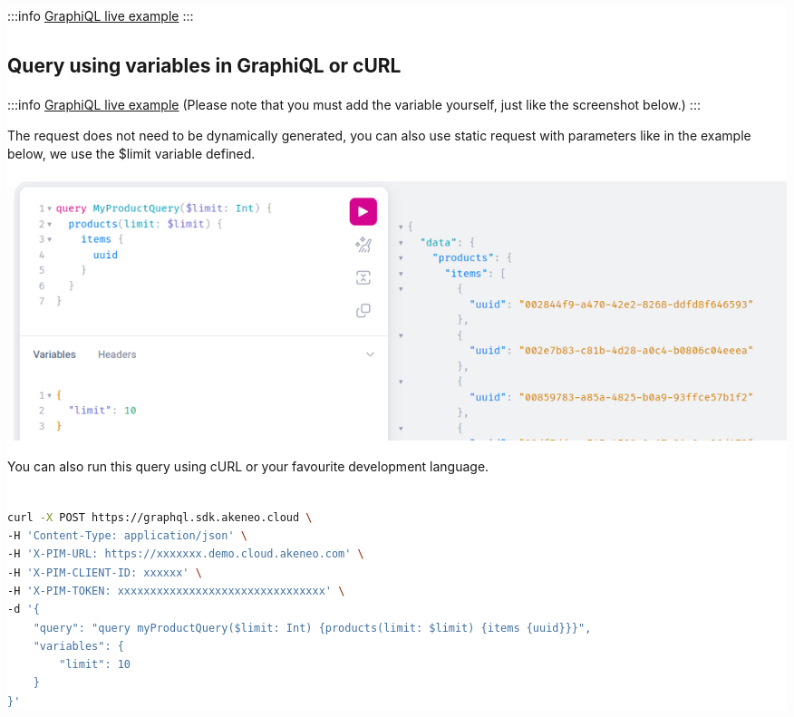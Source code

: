 :::info
[GraphiQL live example](https://graphql.sdk.akeneo.cloud?query=query+MyQuery+%7B%0A++products%28%0A++++limit%3A+10%0A++++locales%3A+%22en_US%22%0A++++page%3A+%220187ed82-17cc-4dec-b287-75ca581bad46%22%0A++++attributesToLoad%3A+%22sku%22%0A++%29+%7B%0A++++links+%7B%0A++++++next%0A++++%7D%0A++++items+%7B%0A++++++uuid%0A++++++enabled%0A++++++family+%7B%0A++++++++code%0A++++++%7D%0A++++++attribute%28code%3A+%22sku%22%29%0A++++%7D%0A++%7D%0A%7D)
:::

## Query using variables in GraphiQL or cURL

:::info
[GraphiQL live example](https://graphql.sdk.akeneo.cloud?query=query+MyProductQuery%28%24limit%3A+Int%29+%7B%0A++products%28limit%3A+%24limit%29+%7B%0A++++items+%7B%0A++++++uuid%0A++++%7D%0A++%7D%0A%7D) (Please note that you must add the variable yourself, just like the screenshot below.)
:::

The request does not need to be dynamically generated, you can also use static request with parameters like in the example below, we use the $limit variable defined.

![My Product Query](../../img/graphql/my-product-query.png)

You can also run this query using cURL or your favourite development language.

```bash [snippet:Bash]

curl -X POST https://graphql.sdk.akeneo.cloud \
-H 'Content-Type: application/json' \
-H 'X-PIM-URL: https://xxxxxxx.demo.cloud.akeneo.com' \
-H 'X-PIM-CLIENT-ID: xxxxxx' \
-H 'X-PIM-TOKEN: xxxxxxxxxxxxxxxxxxxxxxxxxxxxxxxx' \
-d '{
    "query": "query myProductQuery($limit: Int) {products(limit: $limit) {items {uuid}}}",
    "variables": {
        "limit": 10
    }
}'
```
